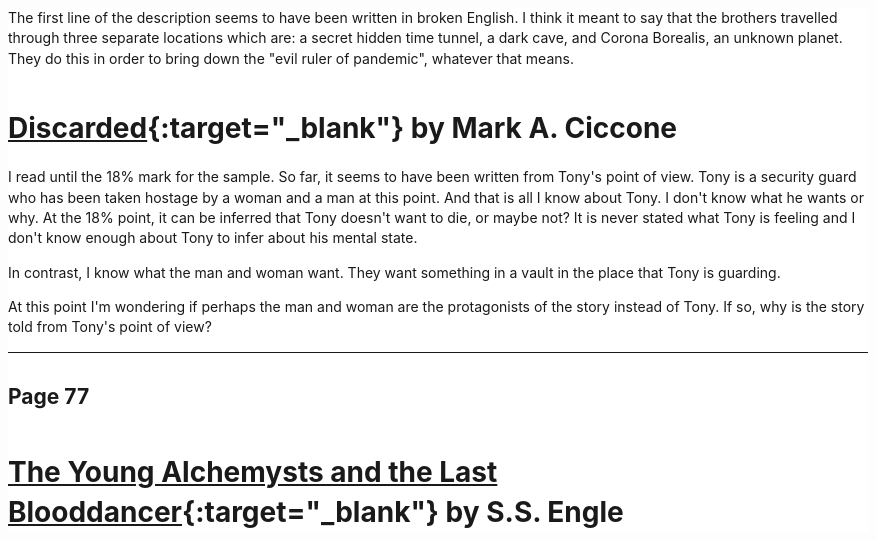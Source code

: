 The first line of the description seems to have been written in broken English. I think it meant to say that the brothers travelled through three separate locations which are: a secret hidden time tunnel, a dark cave, and Corona Borealis, an unknown planet. They do this in order to bring down the "evil ruler of pandemic", whatever that means.

# [Discarded](https://www.amazon.com/Discarded-Mark-Ciccone-ebook/dp/B08YR7M8S6){:target="_blank"} by Mark A. Ciccone

I read until the 18% mark for the sample. So far, it seems to have been written from Tony's point of view. Tony is a security guard who has been taken hostage by a woman and a man at this point. And that is all I know about Tony. I don't know what he wants or why. At the 18% point, it can be inferred that Tony doesn't want to die, or maybe not? It is never stated what Tony is feeling and I don't know enough about Tony to infer about his mental state.

In contrast, I know what the man and woman want. They want something in a vault in the place that Tony is guarding.

At this point I'm wondering if perhaps the man and woman are the protagonists of the story instead of Tony. If so, why is the story told from Tony's point of view?

---

## Page 77

# [The Young Alchemysts and the Last Blooddancer](https://www.amazon.com/Young-Alchemysts-Last-Blooddancer-ebook/dp/B097NP62JM){:target="_blank"} by S.S. Engle
